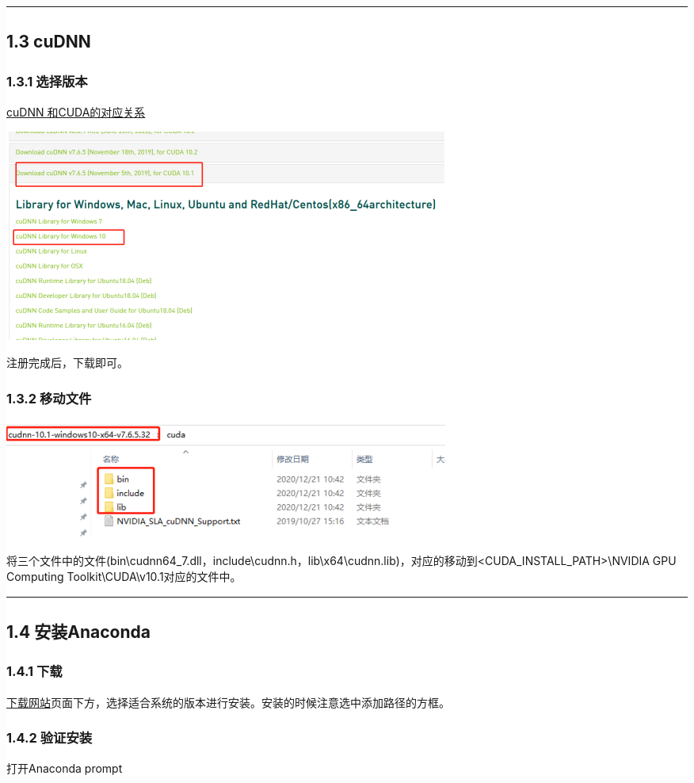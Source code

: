 ------

## 1.3 cuDNN

### 1.3.1 选择版本

[cuDNN 和CUDA的对应关系](https://developer.nvidia.com/rdp/cudnn-archive#a-collapse742-10)

<img src="figure/1.3.8.jpg" style="zoom:100%;" />

注册完成后，下载即可。

### 1.3.2 移动文件

<img src="figure/1.3.9.jpg" style="zoom:100%;" />

将三个文件中的文件(bin\cudnn64_7.dll，include\cudnn.h，lib\x64\cudnn.lib)，对应的移动到<CUDA_INSTALL_PATH>\NVIDIA GPU Computing Toolkit\CUDA\v10.1对应的文件中。

------

## 1.4 安装Anaconda

### 1.4.1 下载

[下载网站](https://www.anaconda.com/products/individual)页面下方，选择适合系统的版本进行安装。安装的时候注意选中添加路径的方框。

### 1.4.2 验证安装

打开Anaconda prompt
